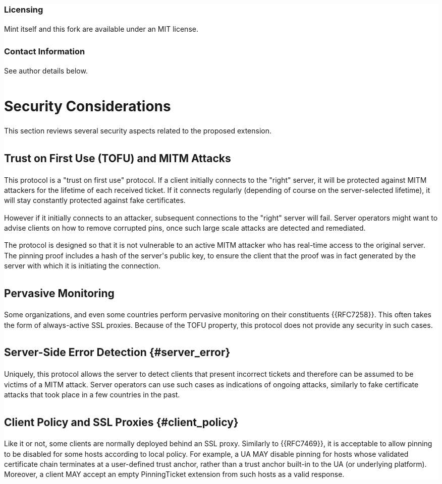 ### Licensing
Mint itself and this fork are available under an MIT license.

### Contact Information
See author details below.

# Security Considerations

This section reviews several security aspects related to the proposed extension.

## Trust on First Use (TOFU) and MITM Attacks

This protocol is a "trust on first use" protocol. If a client initially connects to
the "right" server, it will be protected against MITM attackers for the lifetime
of each received ticket. If it connects regularly (depending of course on the
server-selected lifetime), it will stay constantly protected against fake
certificates.

However if it initially connects to an attacker, subsequent connections to
the "right" server will fail. Server operators might want to advise clients
on how to remove corrupted pins, once such large scale attacks are detected and remediated.

The protocol is designed so that it is not vulnerable to an active MITM attacker
who has real-time access
to the original server. The pinning proof includes a hash of the server's
public key, to ensure the client that the proof was in fact generated by
the server with which it is initiating the connection.

## Pervasive Monitoring

Some organizations, and even some countries perform pervasive monitoring on their
constituents {{RFC7258}}. This often takes the form of always-active SSL proxies. Because of
the TOFU property, this protocol does not provide any security in such cases.

## Server-Side Error Detection {#server_error}

Uniquely, this protocol allows the server to detect clients that present incorrect
tickets and therefore can be assumed to be victims of a MITM attack. Server operators
can use such cases as indications of ongoing attacks, similarly to fake certificate
attacks that took place in a few countries in the past.

## Client Policy and SSL Proxies {#client_policy}

Like it or not, some clients are normally deployed behind an SSL proxy.
Similarly to {{RFC7469}}, it is acceptable to allow pinning to be disabled for some hosts
according to local policy. For example, a UA MAY disable pinning for hosts whose
validated certificate chain terminates at a user-defined trust anchor, rather than
a trust anchor built-in to the UA (or underlying platform). Moreover, a client MAY accept
an empty PinningTicket extension from such hosts as a valid response.
